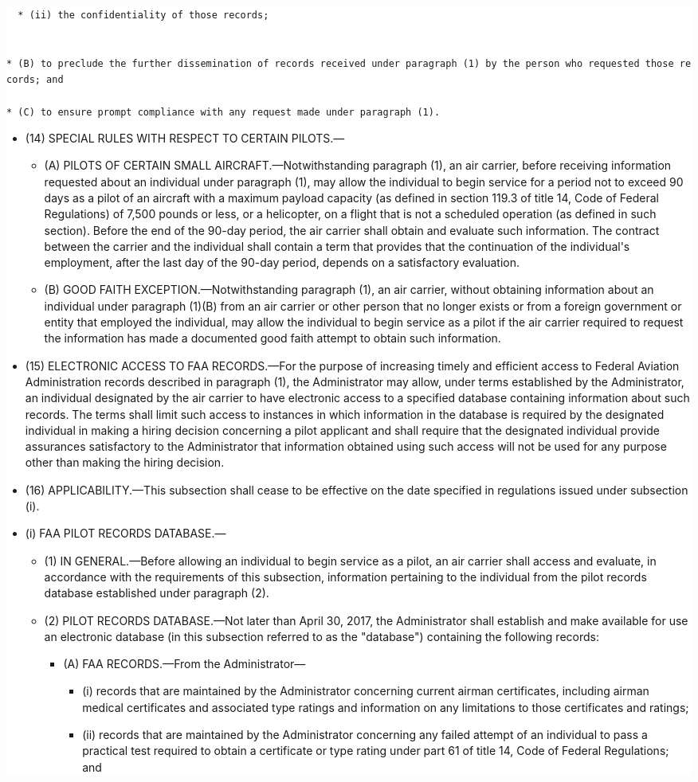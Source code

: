       * (ii) the confidentiality of those records;


    * (B) to preclude the further dissemination of records received under paragraph (1) by the person who requested those records; and

    * (C) to ensure prompt compliance with any request made under paragraph (1).


  * (14) SPECIAL RULES WITH RESPECT TO CERTAIN PILOTS.—

    * (A) PILOTS OF CERTAIN SMALL AIRCRAFT.—Notwithstanding paragraph (1), an air carrier, before receiving information requested about an individual under paragraph (1), may allow the individual to begin service for a period not to exceed 90 days as a pilot of an aircraft with a maximum payload capacity (as defined in section 119.3 of title 14, Code of Federal Regulations) of 7,500 pounds or less, or a helicopter, on a flight that is not a scheduled operation (as defined in such section). Before the end of the 90-day period, the air carrier shall obtain and evaluate such information. The contract between the carrier and the individual shall contain a term that provides that the continuation of the individual's employment, after the last day of the 90-day period, depends on a satisfactory evaluation.

    * (B) GOOD FAITH EXCEPTION.—Notwithstanding paragraph (1), an air carrier, without obtaining information about an individual under paragraph (1)(B) from an air carrier or other person that no longer exists or from a foreign government or entity that employed the individual, may allow the individual to begin service as a pilot if the air carrier required to request the information has made a documented good faith attempt to obtain such information.


  * (15) ELECTRONIC ACCESS TO FAA RECORDS.—For the purpose of increasing timely and efficient access to Federal Aviation Administration records described in paragraph (1), the Administrator may allow, under terms established by the Administrator, an individual designated by the air carrier to have electronic access to a specified database containing information about such records. The terms shall limit such access to instances in which information in the database is required by the designated individual in making a hiring decision concerning a pilot applicant and shall require that the designated individual provide assurances satisfactory to the Administrator that information obtained using such access will not be used for any purpose other than making the hiring decision.

  * (16) APPLICABILITY.—This subsection shall cease to be effective on the date specified in regulations issued under subsection (i).


* (i) FAA PILOT RECORDS DATABASE.—

  * (1) IN GENERAL.—Before allowing an individual to begin service as a pilot, an air carrier shall access and evaluate, in accordance with the requirements of this subsection, information pertaining to the individual from the pilot records database established under paragraph (2).

  * (2) PILOT RECORDS DATABASE.—Not later than April 30, 2017, the Administrator shall establish and make available for use an electronic database (in this subsection referred to as the "database") containing the following records:

    * (A) FAA RECORDS.—From the Administrator—

      * (i) records that are maintained by the Administrator concerning current airman certificates, including airman medical certificates and associated type ratings and information on any limitations to those certificates and ratings;

      * (ii) records that are maintained by the Administrator concerning any failed attempt of an individual to pass a practical test required to obtain a certificate or type rating under part 61 of title 14, Code of Federal Regulations; and
